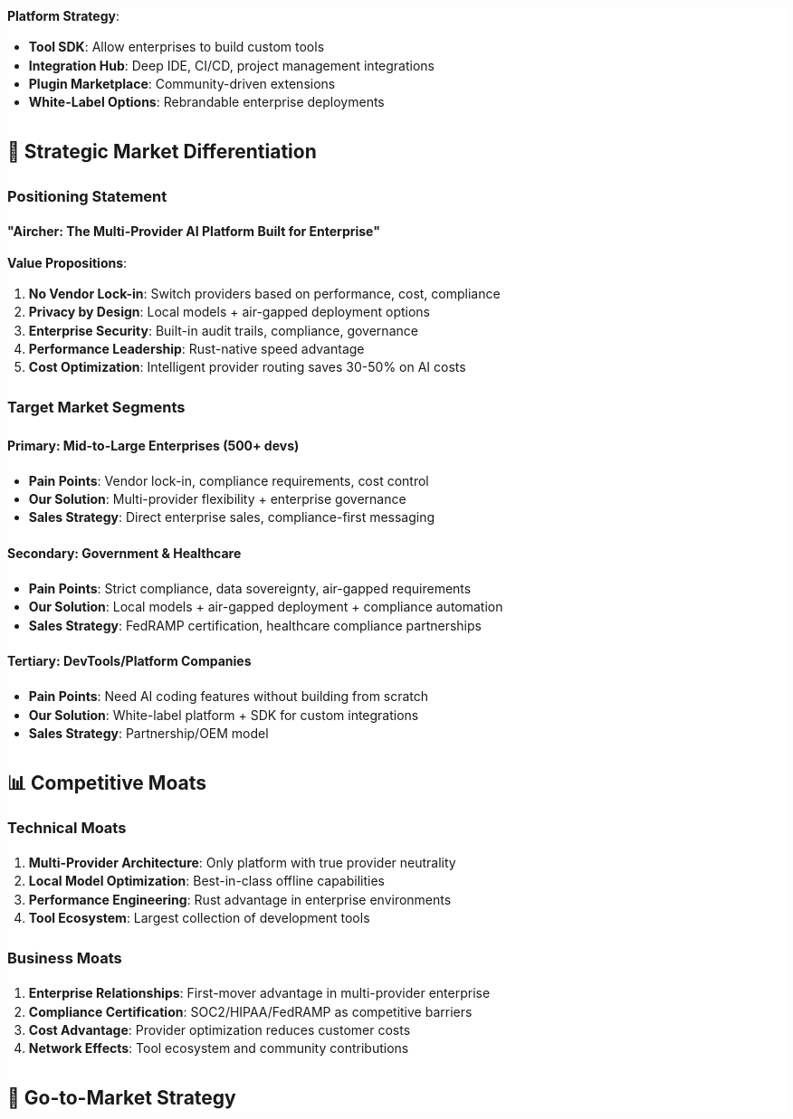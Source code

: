 **Platform Strategy**:
- **Tool SDK**: Allow enterprises to build custom tools
- **Integration Hub**: Deep IDE, CI/CD, project management integrations
- **Plugin Marketplace**: Community-driven extensions
- **White-Label Options**: Rebrandable enterprise deployments

## 🎯 Strategic Market Differentiation

### Positioning Statement
**"Aircher: The Multi-Provider AI Platform Built for Enterprise"**

**Value Propositions**:
1. **No Vendor Lock-in**: Switch providers based on performance, cost, compliance
2. **Privacy by Design**: Local models + air-gapped deployment options
3. **Enterprise Security**: Built-in audit trails, compliance, governance
4. **Performance Leadership**: Rust-native speed advantage
5. **Cost Optimization**: Intelligent provider routing saves 30-50% on AI costs

### Target Market Segments

#### **Primary: Mid-to-Large Enterprises (500+ devs)**
- **Pain Points**: Vendor lock-in, compliance requirements, cost control
- **Our Solution**: Multi-provider flexibility + enterprise governance
- **Sales Strategy**: Direct enterprise sales, compliance-first messaging

#### **Secondary: Government & Healthcare**
- **Pain Points**: Strict compliance, data sovereignty, air-gapped requirements
- **Our Solution**: Local models + air-gapped deployment + compliance automation
- **Sales Strategy**: FedRAMP certification, healthcare compliance partnerships

#### **Tertiary: DevTools/Platform Companies**
- **Pain Points**: Need AI coding features without building from scratch
- **Our Solution**: White-label platform + SDK for custom integrations
- **Sales Strategy**: Partnership/OEM model

## 📊 Competitive Moats

### **Technical Moats**
1. **Multi-Provider Architecture**: Only platform with true provider neutrality
2. **Local Model Optimization**: Best-in-class offline capabilities
3. **Performance Engineering**: Rust advantage in enterprise environments
4. **Tool Ecosystem**: Largest collection of development tools

### **Business Moats**
1. **Enterprise Relationships**: First-mover advantage in multi-provider enterprise
2. **Compliance Certification**: SOC2/HIPAA/FedRAMP as competitive barriers
3. **Cost Advantage**: Provider optimization reduces customer costs
4. **Network Effects**: Tool ecosystem and community contributions

## 🚀 Go-to-Market Strategy
